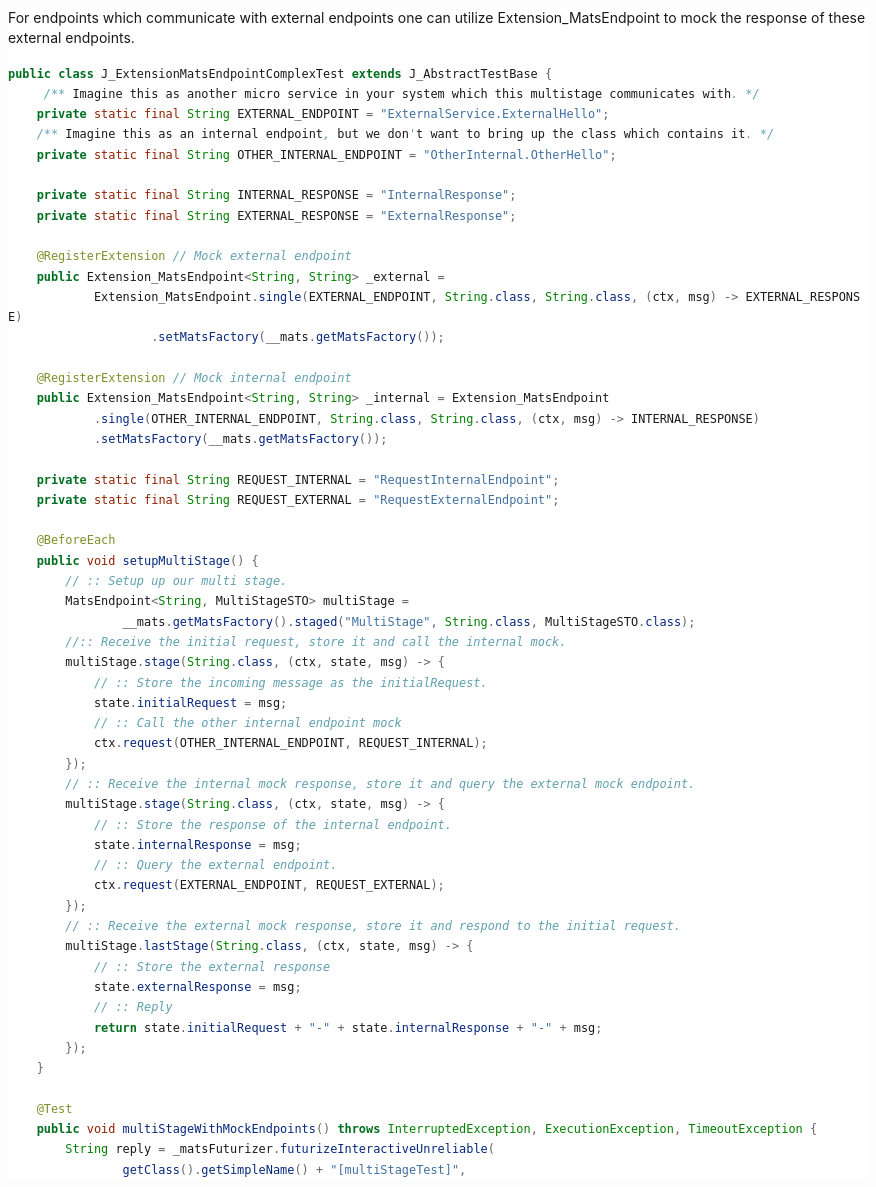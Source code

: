 For endpoints which communicate with external endpoints one can utilize Extension_MatsEndpoint to mock the response of these
external endpoints.

```java
public class J_ExtensionMatsEndpointComplexTest extends J_AbstractTestBase {
     /** Imagine this as another micro service in your system which this multistage communicates with. */
    private static final String EXTERNAL_ENDPOINT = "ExternalService.ExternalHello";
    /** Imagine this as an internal endpoint, but we don't want to bring up the class which contains it. */
    private static final String OTHER_INTERNAL_ENDPOINT = "OtherInternal.OtherHello";

    private static final String INTERNAL_RESPONSE = "InternalResponse";
    private static final String EXTERNAL_RESPONSE = "ExternalResponse";

    @RegisterExtension // Mock external endpoint
    public Extension_MatsEndpoint<String, String> _external =
            Extension_MatsEndpoint.single(EXTERNAL_ENDPOINT, String.class, String.class, (ctx, msg) -> EXTERNAL_RESPONSE)
                    .setMatsFactory(__mats.getMatsFactory());

    @RegisterExtension // Mock internal endpoint
    public Extension_MatsEndpoint<String, String> _internal = Extension_MatsEndpoint
            .single(OTHER_INTERNAL_ENDPOINT, String.class, String.class, (ctx, msg) -> INTERNAL_RESPONSE)
            .setMatsFactory(__mats.getMatsFactory());

    private static final String REQUEST_INTERNAL = "RequestInternalEndpoint";
    private static final String REQUEST_EXTERNAL = "RequestExternalEndpoint";

    @BeforeEach
    public void setupMultiStage() {
        // :: Setup up our multi stage.
        MatsEndpoint<String, MultiStageSTO> multiStage =
                __mats.getMatsFactory().staged("MultiStage", String.class, MultiStageSTO.class);
        //:: Receive the initial request, store it and call the internal mock.
        multiStage.stage(String.class, (ctx, state, msg) -> {
            // :: Store the incoming message as the initialRequest.
            state.initialRequest = msg;
            // :: Call the other internal endpoint mock
            ctx.request(OTHER_INTERNAL_ENDPOINT, REQUEST_INTERNAL);
        });
        // :: Receive the internal mock response, store it and query the external mock endpoint.
        multiStage.stage(String.class, (ctx, state, msg) -> {
            // :: Store the response of the internal endpoint.
            state.internalResponse = msg;
            // :: Query the external endpoint.
            ctx.request(EXTERNAL_ENDPOINT, REQUEST_EXTERNAL);
        });
        // :: Receive the external mock response, store it and respond to the initial request.
        multiStage.lastStage(String.class, (ctx, state, msg) -> {
            // :: Store the external response
            state.externalResponse = msg;
            // :: Reply
            return state.initialRequest + "-" + state.internalResponse + "-" + msg;
        });
    }

    @Test
    public void multiStageWithMockEndpoints() throws InterruptedException, ExecutionException, TimeoutException {
        String reply = _matsFuturizer.futurizeInteractiveUnreliable(
                getClass().getSimpleName() + "[multiStageTest]",
```